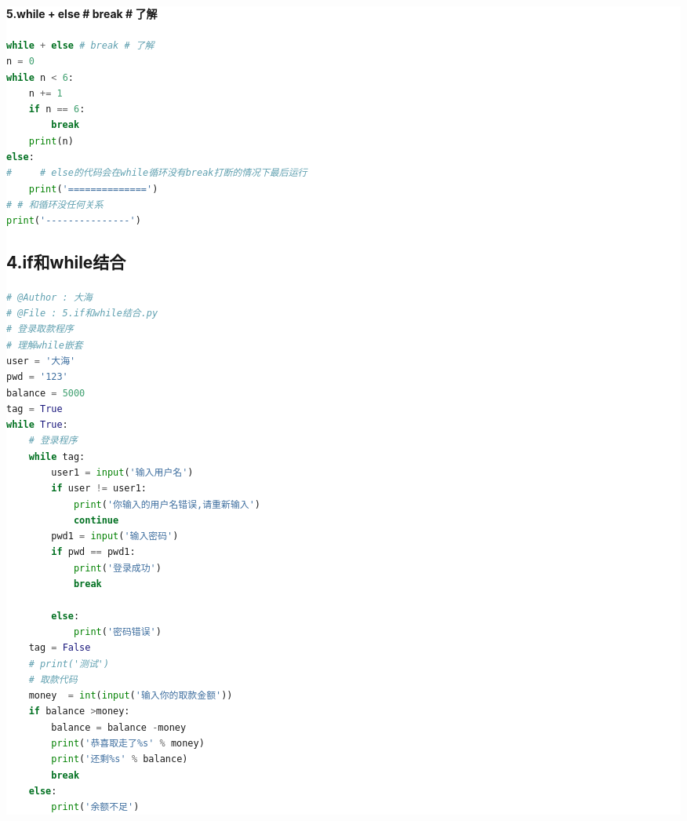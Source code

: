 #### 5.while + else # break # 了解

```python
while + else # break # 了解
n = 0
while n < 6:
    n += 1
    if n == 6:
        break
    print(n)
else:
#     # else的代码会在while循环没有break打断的情况下最后运行
    print('==============')
# # 和循环没任何关系
print('---------------')
```

## 4.if和while结合

```python
# @Author : 大海
# @File : 5.if和while结合.py
# 登录取款程序
# 理解while嵌套
user = '大海'
pwd = '123'
balance = 5000
tag = True
while True:
    # 登录程序
    while tag:
        user1 = input('输入用户名')
        if user != user1:
            print('你输入的用户名错误,请重新输入')
            continue
        pwd1 = input('输入密码')
        if pwd == pwd1:
            print('登录成功')
            break

        else:
            print('密码错误')
    tag = False
    # print('测试')
    # 取款代码
    money  = int(input('输入你的取款金额'))
    if balance >money:
        balance = balance -money
        print('恭喜取走了%s' % money)
        print('还剩%s' % balance)
        break
    else:
        print('余额不足')

```
